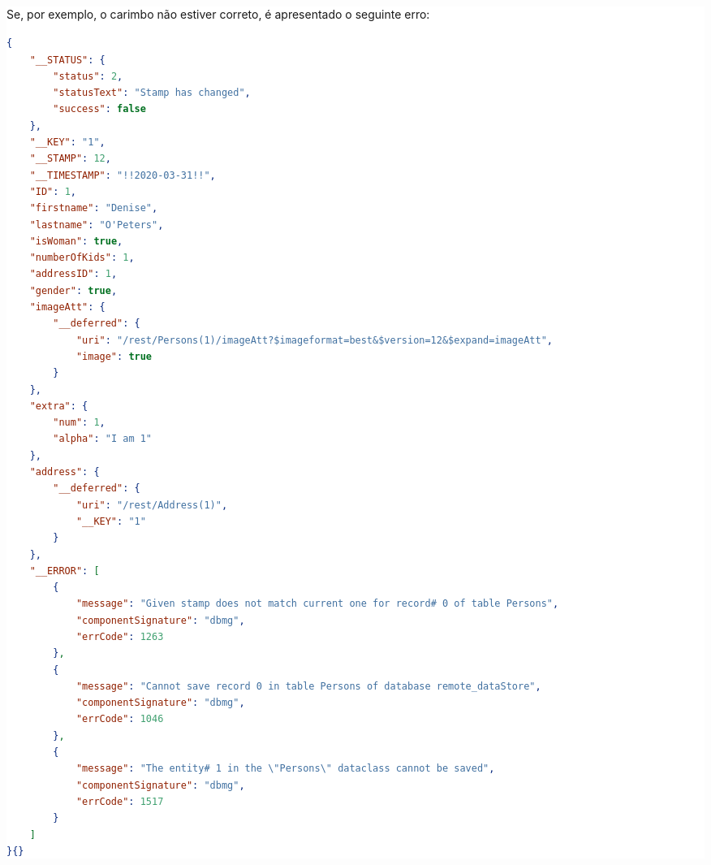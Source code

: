 Se, por exemplo, o carimbo não estiver correto, é apresentado o seguinte erro:

```json
{
    "__STATUS": {
        "status": 2,
        "statusText": "Stamp has changed",
        "success": false
    },
    "__KEY": "1",
    "__STAMP": 12,
    "__TIMESTAMP": "!!2020-03-31!!",
    "ID": 1,
    "firstname": "Denise",
    "lastname": "O'Peters",
    "isWoman": true,
    "numberOfKids": 1,
    "addressID": 1,
    "gender": true,
    "imageAtt": {
        "__deferred": {
            "uri": "/rest/Persons(1)/imageAtt?$imageformat=best&$version=12&$expand=imageAtt",
            "image": true
        }
    },
    "extra": {
        "num": 1,
        "alpha": "I am 1"
    },
    "address": {
        "__deferred": {
            "uri": "/rest/Address(1)",
            "__KEY": "1"
        }
    },
    "__ERROR": [
        {
            "message": "Given stamp does not match current one for record# 0 of table Persons",
            "componentSignature": "dbmg",
            "errCode": 1263
        },
        {
            "message": "Cannot save record 0 in table Persons of database remote_dataStore",
            "componentSignature": "dbmg",
            "errCode": 1046
        },
        {
            "message": "The entity# 1 in the \"Persons\" dataclass cannot be saved",
            "componentSignature": "dbmg",
            "errCode": 1517
        }
    ]
}{}

```
